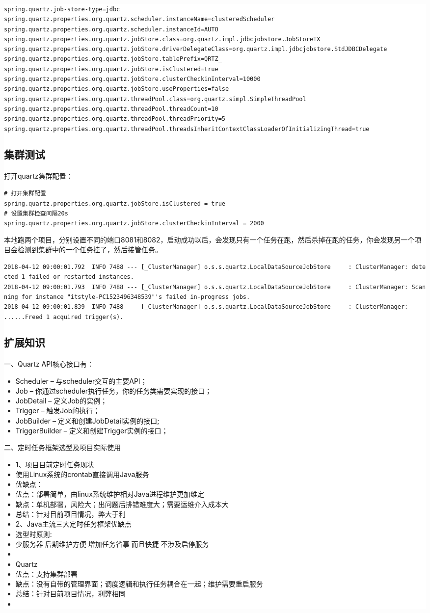 ```
spring.quartz.job-store-type=jdbc
spring.quartz.properties.org.quartz.scheduler.instanceName=clusteredScheduler
spring.quartz.properties.org.quartz.scheduler.instanceId=AUTO
spring.quartz.properties.org.quartz.jobStore.class=org.quartz.impl.jdbcjobstore.JobStoreTX
spring.quartz.properties.org.quartz.jobStore.driverDelegateClass=org.quartz.impl.jdbcjobstore.StdJDBCDelegate
spring.quartz.properties.org.quartz.jobStore.tablePrefix=QRTZ_
spring.quartz.properties.org.quartz.jobStore.isClustered=true
spring.quartz.properties.org.quartz.jobStore.clusterCheckinInterval=10000
spring.quartz.properties.org.quartz.jobStore.useProperties=false
spring.quartz.properties.org.quartz.threadPool.class=org.quartz.simpl.SimpleThreadPool
spring.quartz.properties.org.quartz.threadPool.threadCount=10
spring.quartz.properties.org.quartz.threadPool.threadPriority=5
spring.quartz.properties.org.quartz.threadPool.threadsInheritContextClassLoaderOfInitializingThread=true
```

## 集群测试

打开quartz集群配置：
```
# 打开集群配置
spring.quartz.properties.org.quartz.jobStore.isClustered = true
# 设置集群检查间隔20s
spring.quartz.properties.org.quartz.jobStore.clusterCheckinInterval = 2000  
```
本地跑两个项目，分别设置不同的端口8081和8082，启动成功以后，会发现只有一个任务在跑，然后杀掉在跑的任务，你会发现另一个项目会检测到集群中的一个任务挂了，然后接管任务。
```
2018-04-12 09:00:01.792  INFO 7488 --- [_ClusterManager] o.s.s.quartz.LocalDataSourceJobStore     : ClusterManager: detected 1 failed or restarted instances.
2018-04-12 09:00:01.793  INFO 7488 --- [_ClusterManager] o.s.s.quartz.LocalDataSourceJobStore     : ClusterManager: Scanning for instance "itstyle-PC1523496348539"'s failed in-progress jobs.
2018-04-12 09:00:01.839  INFO 7488 --- [_ClusterManager] o.s.s.quartz.LocalDataSourceJobStore     : ClusterManager: ......Freed 1 acquired trigger(s).

```
## 扩展知识

一、Quartz API核心接口有：

- Scheduler – 与scheduler交互的主要API；
- Job – 你通过scheduler执行任务，你的任务类需要实现的接口；
- JobDetail – 定义Job的实例；
- Trigger – 触发Job的执行；
- JobBuilder – 定义和创建JobDetail实例的接口;
- TriggerBuilder – 定义和创建Trigger实例的接口；


二、定时任务框架选型及项目实际使用
* 1、项目目前定时任务现状
* 使用Linux系统的crontab直接调用Java服务
* 优缺点：
* 优点：部署简单，由linux系统维护相对Java进程维护更加维定
* 缺点：单机部署，风险大；出问题后排错难度大；需要运维介入成本大
* 总结：针对目前项目情况，弊大于利
* 2、Java主流三大定时任务框架优缺点
* 选型时原则:
* 少服务器 后期维护方便 增加任务省事 而且快捷 不涉及启停服务
* 
* Quartz
* 优点：支持集群部署
* 缺点：没有自带的管理界面；调度逻辑和执行任务耦合在一起；维护需要重启服务
* 总结：针对目前项目情况，利弊相同
*  